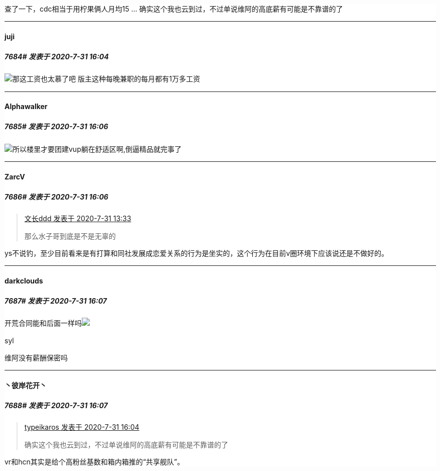 查了一下，cdc相当于用柠果俩人月均15 ...</blockquote>
确实这个我也云到过，不过单说维阿的高底薪有可能是不靠谱的了


*****

####  juji  
##### 7684#       发表于 2020-7-31 16:04


<img src="https://static.saraba1st.com/image/smiley/face2017/117.png" referrerpolicy="no-referrer">那这工资也太慕了吧 版主这种每晚兼职的每月都有1万多工资


*****

####  Alphawalker  
##### 7685#       发表于 2020-7-31 16:06


<img src="https://static.saraba1st.com/image/smiley/face2017/037.png" referrerpolicy="no-referrer">所以楼里才要团建vup躺在舒适区啊,倒逼精品就完事了


*****

####  ZarcV  
##### 7686#       发表于 2020-7-31 16:06


<blockquote><a href="httphttps://bbs.saraba1st.com/2b/forum.php?mod=redirect&amp;goto=findpost&amp;pid=48271468&amp;ptid=1950425" target="_blank">文长ddd 发表于 2020-7-31 13:33</a>

那么水子哥到底是不是无辜的</blockquote>
ys不说钓，至少目前看来是有打算和同社发展成恋爱关系的行为是坐实的，这个行为在目前v圈环境下应该说还是不做好的。


*****

####  darkclouds  
##### 7687#       发表于 2020-7-31 16:07


开荒合同能和后面一样吗<img src="https://static.saraba1st.com/image/smiley/face2017/067.png" referrerpolicy="no-referrer">

syl

维阿没有薪酬保密吗


*****

####  丶彼岸花开丶  
##### 7688#       发表于 2020-7-31 16:07


<blockquote><a href="httphttps://bbs.saraba1st.com/2b/forum.php?mod=redirect&amp;goto=findpost&amp;pid=48273148&amp;ptid=1950425" target="_blank">typeikaros 发表于 2020-7-31 16:04</a>

确实这个我也云到过，不过单说维阿的高底薪有可能是不靠谱的了</blockquote>
vr和hcn其实是给个高粉丝基数和箱内箱推的“共享舰队”。
